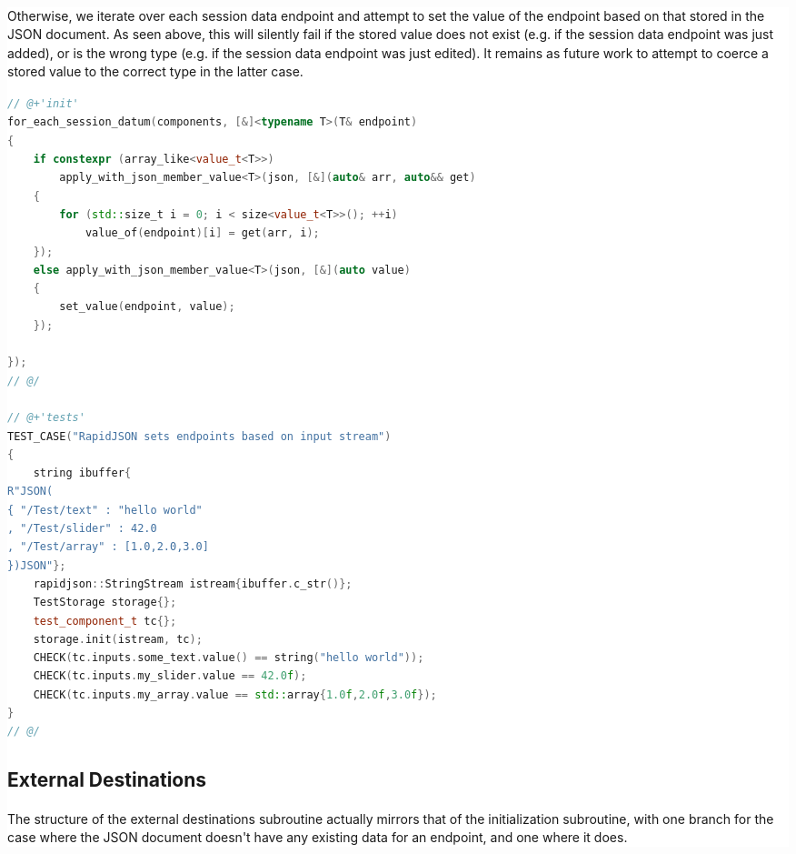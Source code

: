 Otherwise, we iterate over each session data endpoint and attempt to
set the value of the endpoint based on that stored in the JSON document.
As seen above, this will silently fail if the stored value does not
exist (e.g. if the session data endpoint was just added), or is the
wrong type (e.g. if the session data endpoint was just edited). It
remains as future work to attempt to coerce a stored value to the
correct type in the latter case.

```cpp
// @+'init'
for_each_session_datum(components, [&]<typename T>(T& endpoint)
{
    if constexpr (array_like<value_t<T>>)
        apply_with_json_member_value<T>(json, [&](auto& arr, auto&& get)
    {
        for (std::size_t i = 0; i < size<value_t<T>>(); ++i)
            value_of(endpoint)[i] = get(arr, i);
    });
    else apply_with_json_member_value<T>(json, [&](auto value)
    {
        set_value(endpoint, value);
    });

});
// @/

// @+'tests'
TEST_CASE("RapidJSON sets endpoints based on input stream")
{
    string ibuffer{
R"JSON(
{ "/Test/text" : "hello world"
, "/Test/slider" : 42.0
, "/Test/array" : [1.0,2.0,3.0]
})JSON"};
    rapidjson::StringStream istream{ibuffer.c_str()};
    TestStorage storage{};
    test_component_t tc{};
    storage.init(istream, tc);
    CHECK(tc.inputs.some_text.value() == string("hello world"));
    CHECK(tc.inputs.my_slider.value == 42.0f);
    CHECK(tc.inputs.my_array.value == std::array{1.0f,2.0f,3.0f});
}
// @/
```

## External Destinations

The structure of the external destinations subroutine actually mirrors that of
the initialization subroutine, with one branch for the case where the JSON
document doesn't have any existing data for an endpoint, and one where it does.

